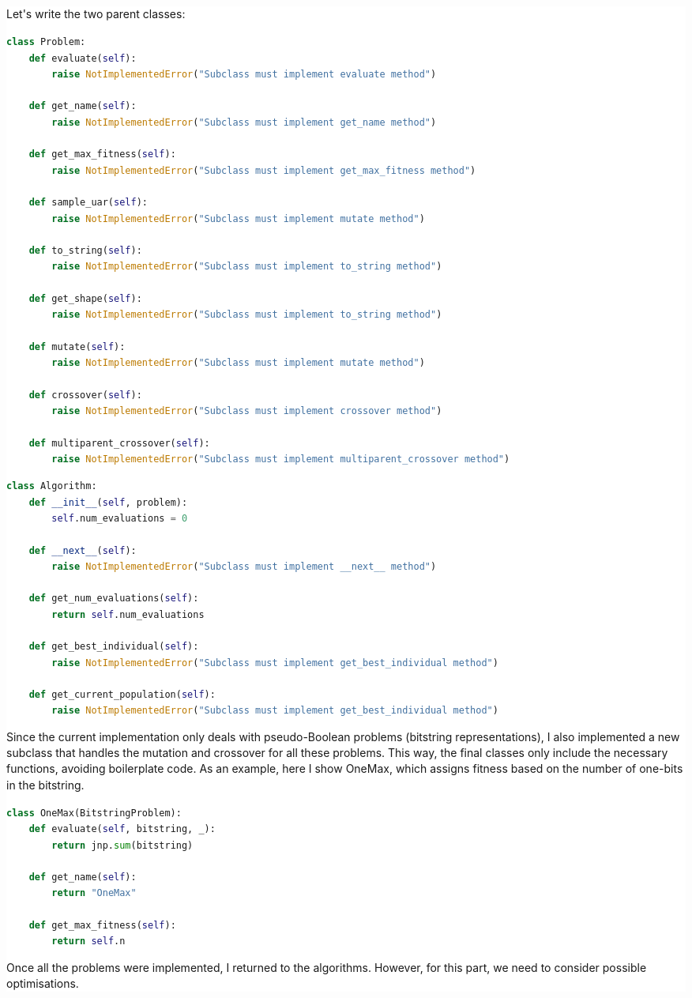 Let's write the two parent classes:

```python
class Problem:
    def evaluate(self):
        raise NotImplementedError("Subclass must implement evaluate method")

    def get_name(self):
        raise NotImplementedError("Subclass must implement get_name method")

    def get_max_fitness(self):
        raise NotImplementedError("Subclass must implement get_max_fitness method")

    def sample_uar(self):
        raise NotImplementedError("Subclass must implement mutate method")

    def to_string(self):
        raise NotImplementedError("Subclass must implement to_string method")

    def get_shape(self):
        raise NotImplementedError("Subclass must implement to_string method")

    def mutate(self):
        raise NotImplementedError("Subclass must implement mutate method")

    def crossover(self):
        raise NotImplementedError("Subclass must implement crossover method")

    def multiparent_crossover(self):
        raise NotImplementedError("Subclass must implement multiparent_crossover method")
```
```python
class Algorithm:
    def __init__(self, problem):
        self.num_evaluations = 0

    def __next__(self):
        raise NotImplementedError("Subclass must implement __next__ method")

    def get_num_evaluations(self):
        return self.num_evaluations

    def get_best_individual(self):
        raise NotImplementedError("Subclass must implement get_best_individual method")

    def get_current_population(self):
        raise NotImplementedError("Subclass must implement get_best_individual method")
```

Since the current implementation only deals with pseudo-Boolean problems (bitstring representations), I also implemented a new subclass that handles the mutation and crossover for all these problems. This way, the final classes only include the necessary functions, avoiding boilerplate code. As an example, here I show OneMax, which assigns fitness based on the number of one-bits in the bitstring.
```python
class OneMax(BitstringProblem):
    def evaluate(self, bitstring, _):
        return jnp.sum(bitstring)
    
    def get_name(self):
        return "OneMax"

    def get_max_fitness(self):
        return self.n
```
Once all the problems were implemented, I returned to the algorithms. However, for this part, we need to consider possible optimisations.
